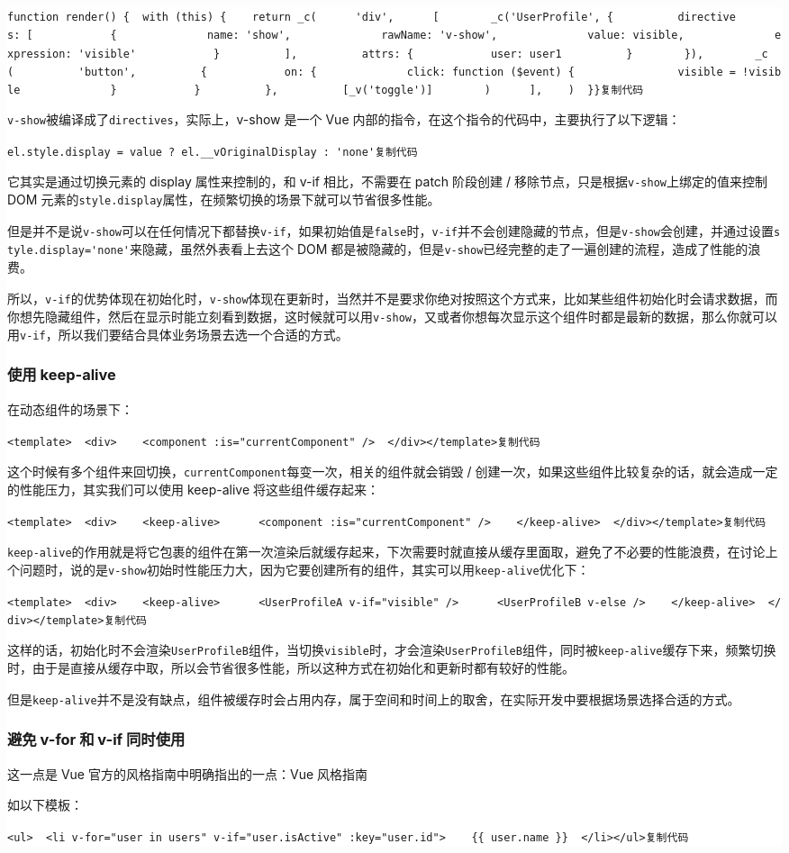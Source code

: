 ```
function render() {  with (this) {    return _c(      'div',      [        _c('UserProfile', {          directives: [            {              name: 'show',              rawName: 'v-show',              value: visible,              expression: 'visible'            }          ],          attrs: {            user: user1          }        }),        _c(          'button',          {            on: {              click: function ($event) {                visible = !visible              }            }          },          [_v('toggle')]        )      ],    )  }}复制代码
```

`v-show`被编译成了`directives`，实际上，v-show 是一个 Vue 内部的指令，在这个指令的代码中，主要执行了以下逻辑：

```
el.style.display = value ? el.__vOriginalDisplay : 'none'复制代码
```

它其实是通过切换元素的 display 属性来控制的，和 v-if 相比，不需要在 patch 阶段创建 / 移除节点，只是根据`v-show`上绑定的值来控制 DOM 元素的`style.display`属性，在频繁切换的场景下就可以节省很多性能。

但是并不是说`v-show`可以在任何情况下都替换`v-if`，如果初始值是`false`时，`v-if`并不会创建隐藏的节点，但是`v-show`会创建，并通过设置`style.display='none'`来隐藏，虽然外表看上去这个 DOM 都是被隐藏的，但是`v-show`已经完整的走了一遍创建的流程，造成了性能的浪费。

所以，`v-if`的优势体现在初始化时，`v-show`体现在更新时，当然并不是要求你绝对按照这个方式来，比如某些组件初始化时会请求数据，而你想先隐藏组件，然后在显示时能立刻看到数据，这时候就可以用`v-show`，又或者你想每次显示这个组件时都是最新的数据，那么你就可以用`v-if`，所以我们要结合具体业务场景去选一个合适的方式。

### 使用 keep-alive

在动态组件的场景下：

```
<template>  <div>    <component :is="currentComponent" />  </div></template>复制代码
```

这个时候有多个组件来回切换，`currentComponent`每变一次，相关的组件就会销毁 / 创建一次，如果这些组件比较复杂的话，就会造成一定的性能压力，其实我们可以使用 keep-alive 将这些组件缓存起来：

```
<template>  <div>    <keep-alive>      <component :is="currentComponent" />    </keep-alive>  </div></template>复制代码
```

`keep-alive`的作用就是将它包裹的组件在第一次渲染后就缓存起来，下次需要时就直接从缓存里面取，避免了不必要的性能浪费，在讨论上个问题时，说的是`v-show`初始时性能压力大，因为它要创建所有的组件，其实可以用`keep-alive`优化下：

```
<template>  <div>    <keep-alive>      <UserProfileA v-if="visible" />      <UserProfileB v-else />    </keep-alive>  </div></template>复制代码
```

这样的话，初始化时不会渲染`UserProfileB`组件，当切换`visible`时，才会渲染`UserProfileB`组件，同时被`keep-alive`缓存下来，频繁切换时，由于是直接从缓存中取，所以会节省很多性能，所以这种方式在初始化和更新时都有较好的性能。

但是`keep-alive`并不是没有缺点，组件被缓存时会占用内存，属于空间和时间上的取舍，在实际开发中要根据场景选择合适的方式。

### 避免 v-for 和 v-if 同时使用

这一点是 Vue 官方的风格指南中明确指出的一点：Vue 风格指南

如以下模板：

```
<ul>  <li v-for="user in users" v-if="user.isActive" :key="user.id">    {{ user.name }}  </li></ul>复制代码
```
